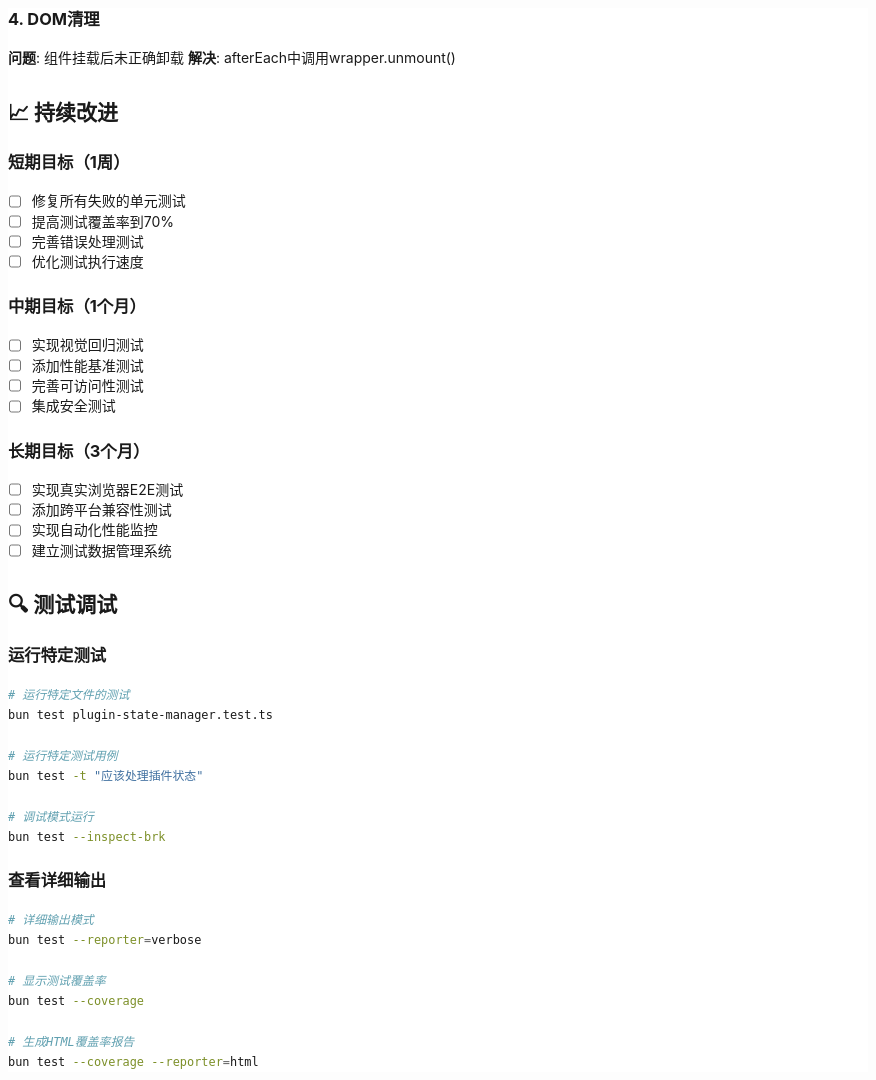 ### 4. DOM清理
**问题**: 组件挂载后未正确卸载
**解决**: afterEach中调用wrapper.unmount()

## 📈 持续改进

### 短期目标（1周）
- [ ] 修复所有失败的单元测试
- [ ] 提高测试覆盖率到70%
- [ ] 完善错误处理测试
- [ ] 优化测试执行速度

### 中期目标（1个月）  
- [ ] 实现视觉回归测试
- [ ] 添加性能基准测试
- [ ] 完善可访问性测试
- [ ] 集成安全测试

### 长期目标（3个月）
- [ ] 实现真实浏览器E2E测试
- [ ] 添加跨平台兼容性测试
- [ ] 实现自动化性能监控
- [ ] 建立测试数据管理系统

## 🔍 测试调试

### 运行特定测试
```bash
# 运行特定文件的测试
bun test plugin-state-manager.test.ts

# 运行特定测试用例
bun test -t "应该处理插件状态"

# 调试模式运行
bun test --inspect-brk
```

### 查看详细输出
```bash
# 详细输出模式
bun test --reporter=verbose

# 显示测试覆盖率
bun test --coverage

# 生成HTML覆盖率报告
bun test --coverage --reporter=html
```
